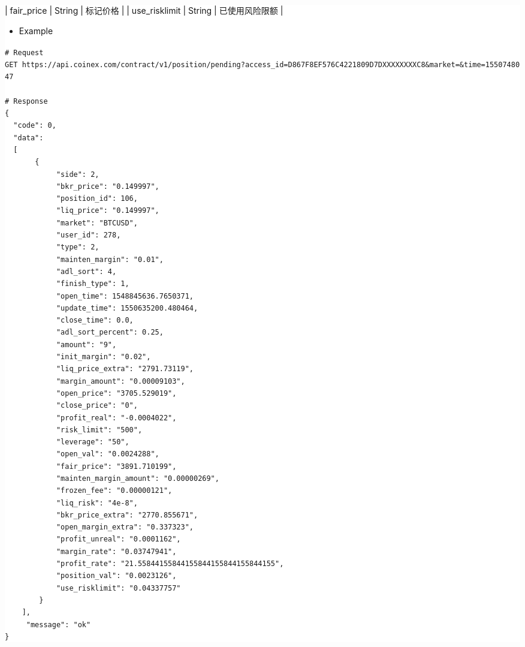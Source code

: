 | fair_price     | String | 标记价格 |
| use_risklimit  | String | 已使用风险限额 |

* Example

```
# Request
GET https://api.coinex.com/contract/v1/position/pending?access_id=D867F8EF576C4221809D7DXXXXXXXXC8&market=&time=1550748047

# Response
{
  "code": 0,
  "data":
  [
  	   {
            "side": 2,
            "bkr_price": "0.149997",
            "position_id": 106,
            "liq_price": "0.149997",
            "market": "BTCUSD",
            "user_id": 278,
            "type": 2,
            "mainten_margin": "0.01",
            "adl_sort": 4,
            "finish_type": 1,
            "open_time": 1548845636.7650371,
            "update_time": 1550635200.480464,
            "close_time": 0.0,
            "adl_sort_percent": 0.25,
            "amount": "9",
            "init_margin": "0.02",
            "liq_price_extra": "2791.73119",
            "margin_amount": "0.00009103",
            "open_price": "3705.529019",
            "close_price": "0",
            "profit_real": "-0.0004022",
            "risk_limit": "500",
            "leverage": "50",
            "open_val": "0.0024288",
            "fair_price": "3891.710199",
            "mainten_margin_amount": "0.00000269",
            "frozen_fee": "0.00000121",
            "liq_risk": "4e-8",
            "bkr_price_extra": "2770.855671",
            "open_margin_extra": "0.337323",
            "profit_unreal": "0.0001162",
            "margin_rate": "0.03747941",
            "profit_rate": "21.55844155844155844155844155844155",
            "position_val": "0.0023126",
            "use_risklimit": "0.04337757"
        }
  	],
  	 "message": "ok"
}

```
